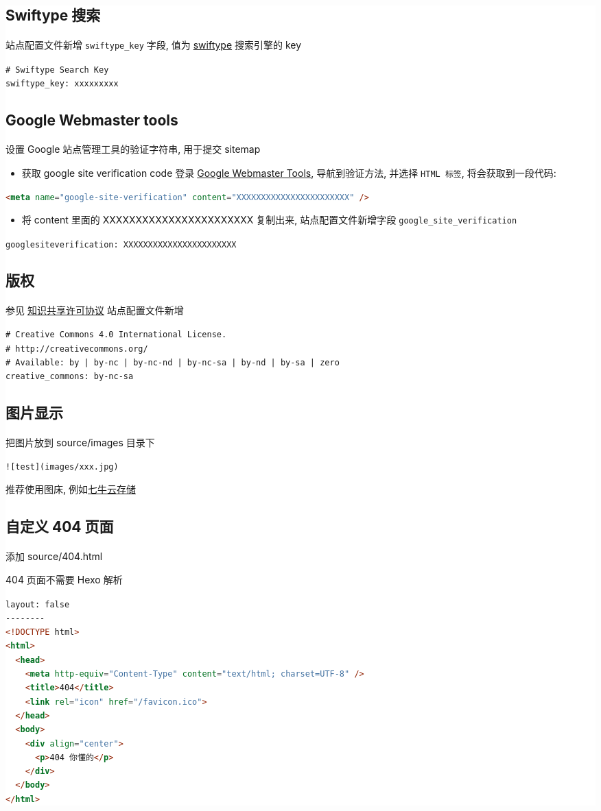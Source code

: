 ## Swiftype 搜索

站点配置文件新增 `swiftype_key` 字段, 值为 [swiftype](https://swiftype.com/) 搜索引擎的 key
```
# Swiftype Search Key
swiftype_key: xxxxxxxxx
```

## Google Webmaster tools

设置 Google 站点管理工具的验证字符串, 用于提交 sitemap

*   获取 google site verification code
登录 [Google Webmaster Tools](https://www.google.com/webmasters/tools/), 导航到验证方法, 并选择 `HTML 标签`, 将会获取到一段代码:
```html
<meta name="google-site-verification" content="XXXXXXXXXXXXXXXXXXXXXXX" />
```

*   将 content 里面的 XXXXXXXXXXXXXXXXXXXXXXX 复制出来, 站点配置文件新增字段 `google_site_verification`

```
googlesiteverification: XXXXXXXXXXXXXXXXXXXXXXX
```

## 版权

参见 [知识共享许可协议](https://zh.wikipedia.org/wiki/%E5%89%B5%E4%BD%9C%E5%85%B1%E7%94%A8%E6%8E%88%E6%AC%8A%E6%A2%9D%E6%AC%BE)
站点配置文件新增
```
# Creative Commons 4.0 International License.
# http://creativecommons.org/
# Available: by | by-nc | by-nc-nd | by-nc-sa | by-nd | by-sa | zero
creative_commons: by-nc-sa
```

## 图片显示

把图片放到 source/images 目录下
```
![test](images/xxx.jpg)
```

推荐使用图床, 例如[七牛云存储](http://www.qiniu.com/)

## 自定义 404 页面

添加 source/404.html

404 页面不需要 Hexo 解析
```html
layout: false
--------
<!DOCTYPE html>
<html>
  <head>
    <meta http-equiv="Content-Type" content="text/html; charset=UTF-8" />
    <title>404</title>
    <link rel="icon" href="/favicon.ico">
  </head>
  <body>
    <div align="center">
      <p>404 你懂的</p>
    </div>
  </body>
</html>
```